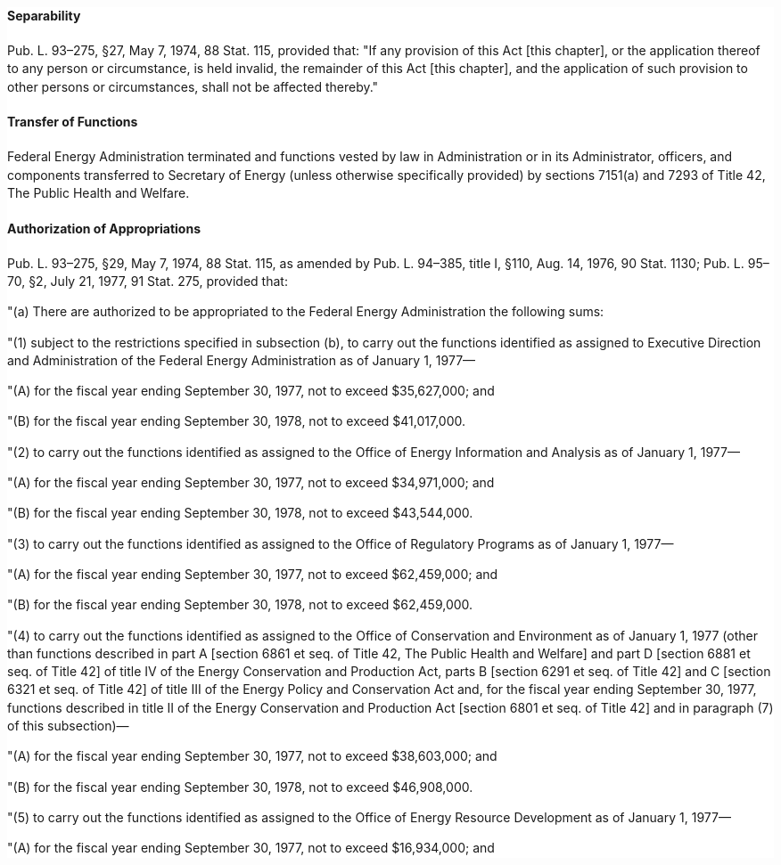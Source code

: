 #### Separability ####

Pub. L. 93–275, §27, May 7, 1974, 88 Stat. 115, provided that: "If any provision of this Act [this chapter], or the application thereof to any person or circumstance, is held invalid, the remainder of this Act [this chapter], and the application of such provision to other persons or circumstances, shall not be affected thereby."

#### Transfer of Functions ####

Federal Energy Administration terminated and functions vested by law in Administration or in its Administrator, officers, and components transferred to Secretary of Energy (unless otherwise specifically provided) by sections 7151(a) and 7293 of Title 42, The Public Health and Welfare.

#### Authorization of Appropriations ####

Pub. L. 93–275, §29, May 7, 1974, 88 Stat. 115, as amended by Pub. L. 94–385, title I, §110, Aug. 14, 1976, 90 Stat. 1130; Pub. L. 95–70, §2, July 21, 1977, 91 Stat. 275, provided that:

"(a) There are authorized to be appropriated to the Federal Energy Administration the following sums:

"(1) subject to the restrictions specified in subsection (b), to carry out the functions identified as assigned to Executive Direction and Administration of the Federal Energy Administration as of January 1, 1977—

"(A) for the fiscal year ending September 30, 1977, not to exceed $35,627,000; and

"(B) for the fiscal year ending September 30, 1978, not to exceed $41,017,000.

"(2) to carry out the functions identified as assigned to the Office of Energy Information and Analysis as of January 1, 1977—

"(A) for the fiscal year ending September 30, 1977, not to exceed $34,971,000; and

"(B) for the fiscal year ending September 30, 1978, not to exceed $43,544,000.

"(3) to carry out the functions identified as assigned to the Office of Regulatory Programs as of January 1, 1977—

"(A) for the fiscal year ending September 30, 1977, not to exceed $62,459,000; and

"(B) for the fiscal year ending September 30, 1978, not to exceed $62,459,000.

"(4) to carry out the functions identified as assigned to the Office of Conservation and Environment as of January 1, 1977 (other than functions described in part A [section 6861 et seq. of Title 42, The Public Health and Welfare] and part D [section 6881 et seq. of Title 42] of title IV of the Energy Conservation and Production Act, parts B [section 6291 et seq. of Title 42] and C [section 6321 et seq. of Title 42] of title III of the Energy Policy and Conservation Act and, for the fiscal year ending September 30, 1977, functions described in title II of the Energy Conservation and Production Act [section 6801 et seq. of Title 42] and in paragraph (7) of this subsection)—

"(A) for the fiscal year ending September 30, 1977, not to exceed $38,603,000; and

"(B) for the fiscal year ending September 30, 1978, not to exceed $46,908,000.

"(5) to carry out the functions identified as assigned to the Office of Energy Resource Development as of January 1, 1977—

"(A) for the fiscal year ending September 30, 1977, not to exceed $16,934,000; and
